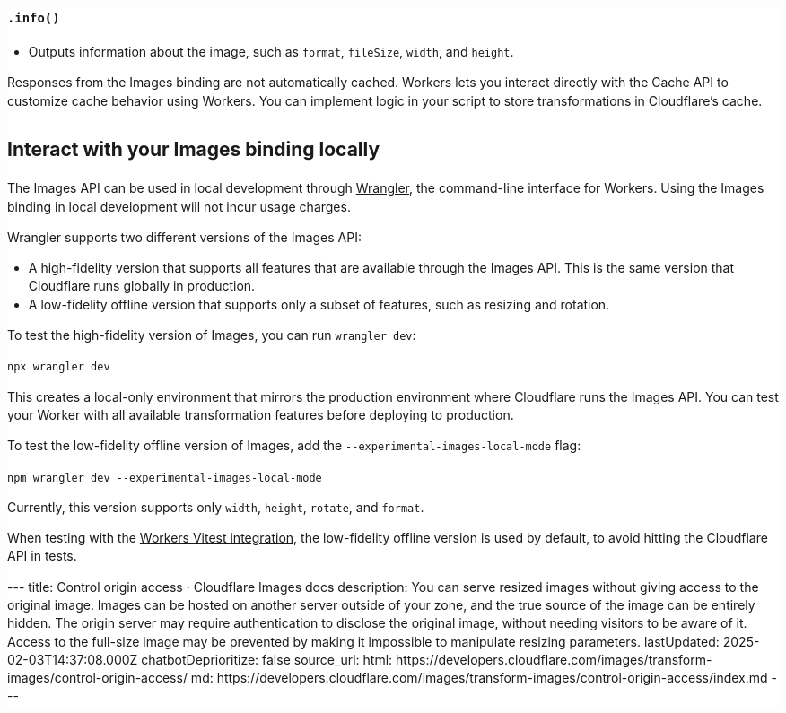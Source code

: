 ### `.info()`

* Outputs information about the image, such as `format`, `fileSize`, `width`, and `height`.

Responses from the Images binding are not automatically cached. Workers lets you interact directly with the Cache API to customize cache behavior using Workers. You can implement logic in your script to store transformations in Cloudflare’s cache.

## Interact with your Images binding locally

The Images API can be used in local development through [Wrangler](https://developers.cloudflare.com/workers/wrangler/install-and-update/), the command-line interface for Workers. Using the Images binding in local development will not incur usage charges.

Wrangler supports two different versions of the Images API:

* A high-fidelity version that supports all features that are available through the Images API. This is the same version that Cloudflare runs globally in production.
* A low-fidelity offline version that supports only a subset of features, such as resizing and rotation.

To test the high-fidelity version of Images, you can run `wrangler dev`:

```txt
npx wrangler dev
```

This creates a local-only environment that mirrors the production environment where Cloudflare runs the Images API. You can test your Worker with all available transformation features before deploying to production.

To test the low-fidelity offline version of Images, add the `--experimental-images-local-mode` flag:

```txt
npm wrangler dev --experimental-images-local-mode
```

Currently, this version supports only `width`, `height`, `rotate`, and `format`.

When testing with the [Workers Vitest integration](https://developers.cloudflare.com/workers/testing/vitest-integration/), the low-fidelity offline version is used by default, to avoid hitting the Cloudflare API in tests.

</page>

<page>
---
title: Control origin access · Cloudflare Images docs
description: You can serve resized images without giving access to the original
  image. Images can be hosted on another server outside of your zone, and the
  true source of the image can be entirely hidden. The origin server may require
  authentication to disclose the original image, without needing visitors to be
  aware of it. Access to the full-size image may be prevented by making it
  impossible to manipulate resizing parameters.
lastUpdated: 2025-02-03T14:37:08.000Z
chatbotDeprioritize: false
source_url:
  html: https://developers.cloudflare.com/images/transform-images/control-origin-access/
  md: https://developers.cloudflare.com/images/transform-images/control-origin-access/index.md
---

